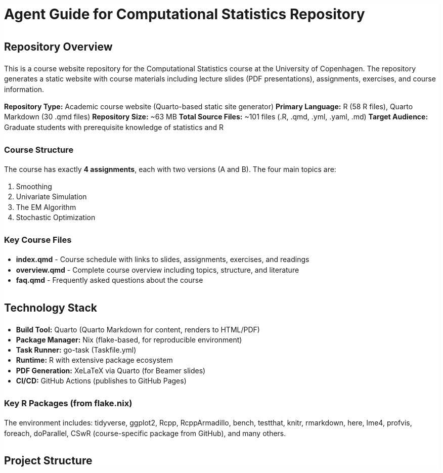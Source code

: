 # Agent Guide for Computational Statistics Repository

## Repository Overview

This is a course website repository for the Computational Statistics course at
the University of Copenhagen. The repository generates a static website with
course materials including lecture slides (PDF presentations), assignments,
exercises, and course information.

**Repository Type:** Academic course website (Quarto-based static site
generator) **Primary Language:** R (58 R files), Quarto Markdown (30 .qmd files)
**Repository Size:** ~63 MB **Total Source Files:** ~101 files (.R, .qmd, .yml,
.yaml, .md) **Target Audience:** Graduate students with prerequisite knowledge
of statistics and R

### Course Structure

The course has exactly **4 assignments**, each with two versions (A and B). The
four main topics are:

1. Smoothing
2. Univariate Simulation
3. The EM Algorithm
4. Stochastic Optimization

### Key Course Files

- **index.qmd** - Course schedule with links to slides, assignments, exercises,
  and readings
- **overview.qmd** - Complete course overview including topics, structure, and
  literature
- **faq.qmd** - Frequently asked questions about the course

## Technology Stack

- **Build Tool:** Quarto (Quarto Markdown for content, renders to HTML/PDF)
- **Package Manager:** Nix (flake-based, for reproducible environment)
- **Task Runner:** go-task (Taskfile.yml)
- **Runtime:** R with extensive package ecosystem
- **PDF Generation:** XeLaTeX via Quarto (for Beamer slides)
- **CI/CD:** GitHub Actions (publishes to GitHub Pages)

### Key R Packages (from flake.nix)

The environment includes: tidyverse, ggplot2, Rcpp, RcppArmadillo, bench,
testthat, knitr, rmarkdown, here, lme4, profvis, foreach, doParallel, CSwR
(course-specific package from GitHub), and many others.

## Project Structure
